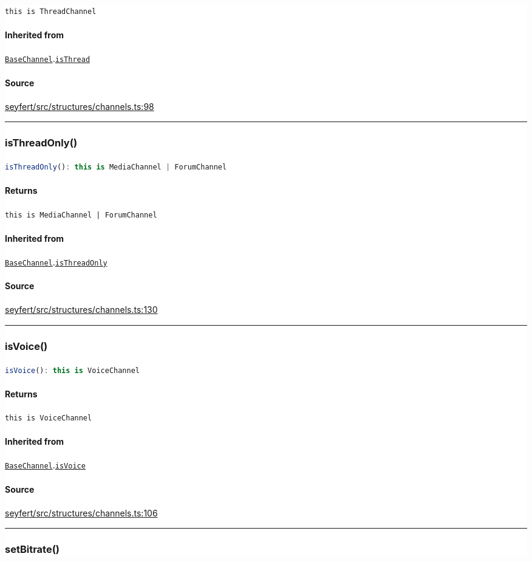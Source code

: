 `this is ThreadChannel`

#### Inherited from

[`BaseChannel`](/api/classes/basechannel/).[`isThread`](/api/classes/basechannel/#isthread)

#### Source

[seyfert/src/structures/channels.ts:98](https://github.com/potoland/potocuit/blob/fe122a1/src/structures/channels.ts#L98)

***

### isThreadOnly()

```ts
isThreadOnly(): this is MediaChannel | ForumChannel
```

#### Returns

`this is MediaChannel | ForumChannel`

#### Inherited from

[`BaseChannel`](/api/classes/basechannel/).[`isThreadOnly`](/api/classes/basechannel/#isthreadonly)

#### Source

[seyfert/src/structures/channels.ts:130](https://github.com/potoland/potocuit/blob/fe122a1/src/structures/channels.ts#L130)

***

### isVoice()

```ts
isVoice(): this is VoiceChannel
```

#### Returns

`this is VoiceChannel`

#### Inherited from

[`BaseChannel`](/api/classes/basechannel/).[`isVoice`](/api/classes/basechannel/#isvoice)

#### Source

[seyfert/src/structures/channels.ts:106](https://github.com/potoland/potocuit/blob/fe122a1/src/structures/channels.ts#L106)

***

### setBitrate()
